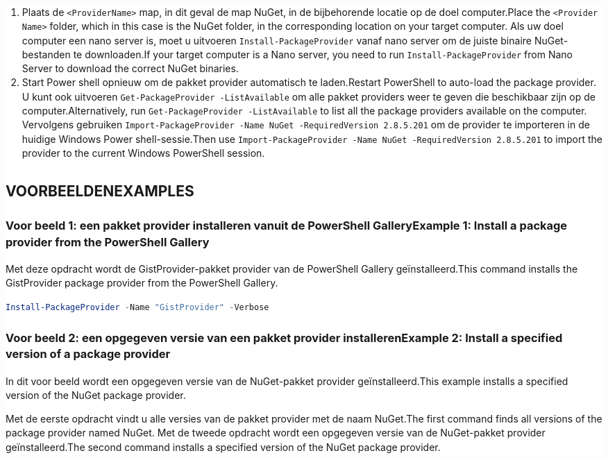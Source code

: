 1. <span data-ttu-id="8c9f3-121">Plaats de `<ProviderName>` map, in dit geval de map NuGet, in de bijbehorende locatie op de doel computer.</span><span class="sxs-lookup"><span data-stu-id="8c9f3-121">Place the `<ProviderName>` folder, which in this case is the NuGet folder, in the corresponding location on your target computer.</span></span> <span data-ttu-id="8c9f3-122">Als uw doel computer een nano server is, moet u uitvoeren `Install-PackageProvider` vanaf nano server om de juiste binaire NuGet-bestanden te downloaden.</span><span class="sxs-lookup"><span data-stu-id="8c9f3-122">If your target computer is a Nano server, you need to run `Install-PackageProvider` from Nano Server to download the correct NuGet binaries.</span></span>
1. <span data-ttu-id="8c9f3-123">Start Power shell opnieuw om de pakket provider automatisch te laden.</span><span class="sxs-lookup"><span data-stu-id="8c9f3-123">Restart PowerShell to auto-load the package provider.</span></span> <span data-ttu-id="8c9f3-124">U kunt ook uitvoeren `Get-PackageProvider -ListAvailable` om alle pakket providers weer te geven die beschikbaar zijn op de computer.</span><span class="sxs-lookup"><span data-stu-id="8c9f3-124">Alternatively, run `Get-PackageProvider -ListAvailable` to list all the package providers available on the computer.</span></span>
   <span data-ttu-id="8c9f3-125">Vervolgens gebruiken `Import-PackageProvider -Name NuGet -RequiredVersion 2.8.5.201` om de provider te importeren in de huidige Windows Power shell-sessie.</span><span class="sxs-lookup"><span data-stu-id="8c9f3-125">Then use `Import-PackageProvider -Name NuGet -RequiredVersion 2.8.5.201` to import the provider to the current Windows PowerShell session.</span></span>

## <span data-ttu-id="8c9f3-126">VOORBEELDEN</span><span class="sxs-lookup"><span data-stu-id="8c9f3-126">EXAMPLES</span></span>

### <span data-ttu-id="8c9f3-127">Voor beeld 1: een pakket provider installeren vanuit de PowerShell Gallery</span><span class="sxs-lookup"><span data-stu-id="8c9f3-127">Example 1: Install a package provider from the PowerShell Gallery</span></span>

<span data-ttu-id="8c9f3-128">Met deze opdracht wordt de GistProvider-pakket provider van de PowerShell Gallery geïnstalleerd.</span><span class="sxs-lookup"><span data-stu-id="8c9f3-128">This command installs the GistProvider package provider from the PowerShell Gallery.</span></span>

```powershell
Install-PackageProvider -Name "GistProvider" -Verbose
```

### <span data-ttu-id="8c9f3-129">Voor beeld 2: een opgegeven versie van een pakket provider installeren</span><span class="sxs-lookup"><span data-stu-id="8c9f3-129">Example 2: Install a specified version of a package provider</span></span>

<span data-ttu-id="8c9f3-130">In dit voor beeld wordt een opgegeven versie van de NuGet-pakket provider geïnstalleerd.</span><span class="sxs-lookup"><span data-stu-id="8c9f3-130">This example installs a specified version of the NuGet package provider.</span></span>

<span data-ttu-id="8c9f3-131">Met de eerste opdracht vindt u alle versies van de pakket provider met de naam NuGet.</span><span class="sxs-lookup"><span data-stu-id="8c9f3-131">The first command finds all versions of the package provider named NuGet.</span></span>
<span data-ttu-id="8c9f3-132">Met de tweede opdracht wordt een opgegeven versie van de NuGet-pakket provider geïnstalleerd.</span><span class="sxs-lookup"><span data-stu-id="8c9f3-132">The second command installs a specified version of the NuGet package provider.</span></span>
